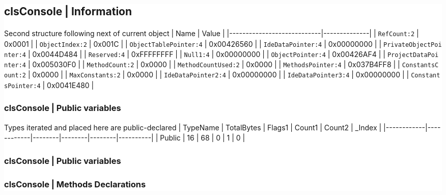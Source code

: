 

## clsConsole | Information

Second structure following next of current object
| Name                       | Value        |
|----------------------------|--------------|
| `RefCount:2`               | 0x0001       |
| `ObjectIndex:2`            | 0x001C       |
| `ObjectTablePointer:4`     | 0x00426560   |
| `IdeDataPointer:4`         | 0x00000000   |
| `PrivateObjectPointer:4`   | 0x0044D484   |
| `Reserved:4`               | 0xFFFFFFFF   |
| `Null1:4`                  | 0x00000000   |
| `ObjectPointer:4`          | 0x00426AF4   |
| `ProjectDataPointer:4`     | 0x005030F0   |
| `MethodCount:2`            | 0x0000       |
| `MethodCountUsed:2`        | 0x0000       |
| `MethodsPointer:4`         | 0x037B4FF8   |
| `ConstantsCount:2`         | 0x0000       |
| `MaxConstants:2`           | 0x0000       |
| `IdeDataPointer2:4`        | 0x00000000   |
| `IdeDataPointer3:4`        | 0x00000000   |
| `ConstantsPointer:4`       | 0x0041E480   |



### clsConsole | Public variables

Types iterated and placed here are public-declared
| TypeName   | TotalBytes   | Flags1   | Count1   | Count2   | _Index   |
|------------|------------|--------|--------|--------|----------|
| Public     | 16           | 68       | 0        | 1        | 0        |



### clsConsole | Public variables





### clsConsole | Methods Declarations
